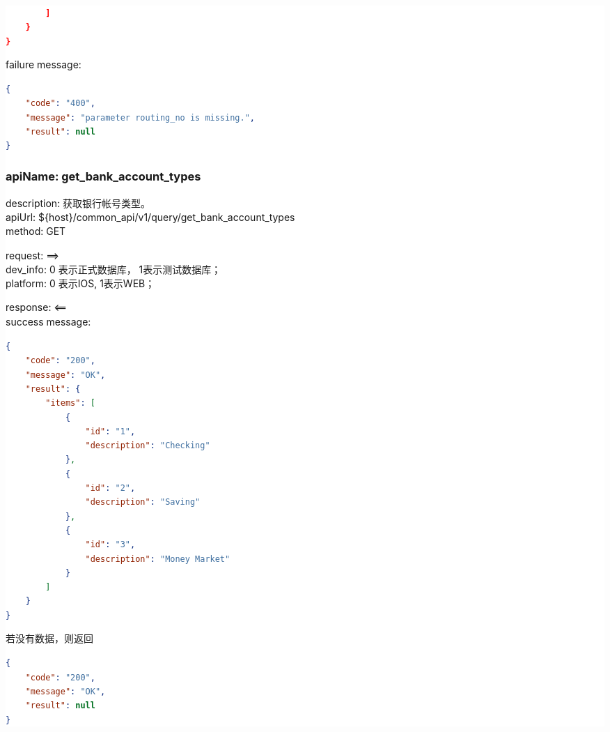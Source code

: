 ```json
        ]
    }
}
```

failure message:<br/>
```json
{
    "code": "400",
    "message": "parameter routing_no is missing.",
    "result": null
}
```

### apiName: get_bank_account_types
description: 获取银行帐号类型。<br/>
apiUrl: ${host}/common_api/v1/query/get_bank_account_types<br/>
method: GET<br/>

request: ==><br/>
dev_info: 0 表示正式数据库， 1表示测试数据库；<br/>
platform: 0 表示IOS, 1表示WEB；<br/>

response: <==<br/>
success message:<br/>
```json
{
    "code": "200",
    "message": "OK",
    "result": {
        "items": [
            {
                "id": "1",
                "description": "Checking"
            },
            {
                "id": "2",
                "description": "Saving"
            },
            {
                "id": "3",
                "description": "Money Market"
            }
        ]
    }
}
```

若没有数据，则返回<br/>
```json
{
    "code": "200",
    "message": "OK",
    "result": null
}
```
